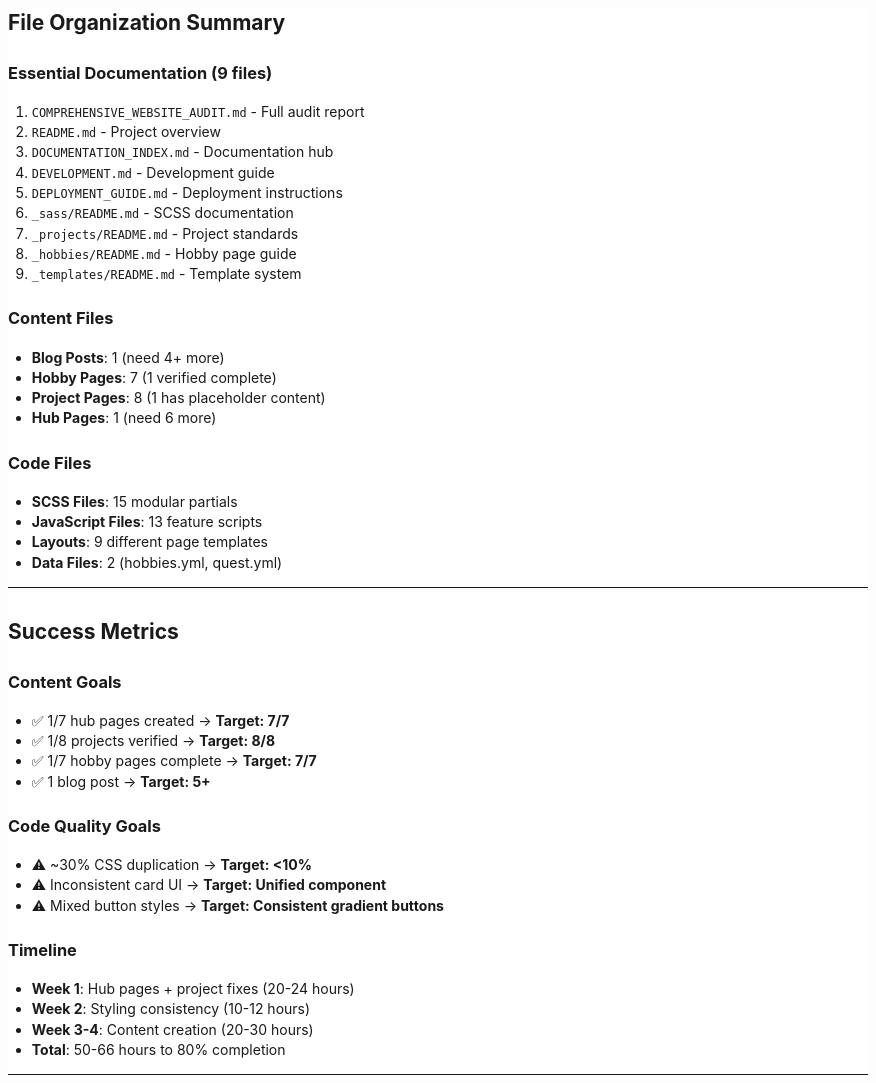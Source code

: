 
## File Organization Summary

### Essential Documentation (9 files)
1. `COMPREHENSIVE_WEBSITE_AUDIT.md` - Full audit report
2. `README.md` - Project overview
3. `DOCUMENTATION_INDEX.md` - Documentation hub
4. `DEVELOPMENT.md` - Development guide
5. `DEPLOYMENT_GUIDE.md` - Deployment instructions
6. `_sass/README.md` - SCSS documentation
7. `_projects/README.md` - Project standards
8. `_hobbies/README.md` - Hobby page guide
9. `_templates/README.md` - Template system

### Content Files
- **Blog Posts**: 1 (need 4+ more)
- **Hobby Pages**: 7 (1 verified complete)
- **Project Pages**: 8 (1 has placeholder content)
- **Hub Pages**: 1 (need 6 more)

### Code Files
- **SCSS Files**: 15 modular partials
- **JavaScript Files**: 13 feature scripts
- **Layouts**: 9 different page templates
- **Data Files**: 2 (hobbies.yml, quest.yml)

---

## Success Metrics

### Content Goals
- ✅ 1/7 hub pages created → **Target: 7/7**
- ✅ 1/8 projects verified → **Target: 8/8**
- ✅ 1/7 hobby pages complete → **Target: 7/7**
- ✅ 1 blog post → **Target: 5+**

### Code Quality Goals
- ⚠️ ~30% CSS duplication → **Target: <10%**
- ⚠️ Inconsistent card UI → **Target: Unified component**
- ⚠️ Mixed button styles → **Target: Consistent gradient buttons**

### Timeline
- **Week 1**: Hub pages + project fixes (20-24 hours)
- **Week 2**: Styling consistency (10-12 hours)
- **Week 3-4**: Content creation (20-30 hours)
- **Total**: 50-66 hours to 80% completion

---
